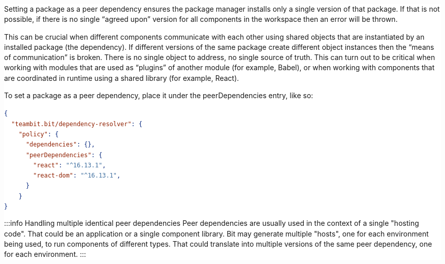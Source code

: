 Setting a package as a peer dependency ensures the package manager installs only a single version of that package.
If that is not possible, if there is no single “agreed upon” version for all components in the workspace then an error will be thrown.

This can be crucial when different components communicate with each other using shared objects that are instantiated by an installed package (the dependency).
If different versions of the same package create different object instances then the “means of communication” is broken. There is no single object to address, no single source of truth.
This can turn out to be critical when working with modules that are used as “plugins” of another module (for example, Babel), or when working with components that are coordinated in runtime using a shared library (for example, React).

To set a package as a peer dependency, place it under the peerDependencies entry, like so:

```json
{
  "teambit.bit/dependency-resolver": {
    "policy": {
      "dependencies": {},
      "peerDependencies": {
        "react": "^16.13.1",
        "react-dom": "^16.13.1",
      }
    }
}
```

:::info Handling multiple identical peer dependencies
Peer dependencies are usually used in the context of a single "hosting code". That could be an application or a single component library.
Bit may generate multiple "hosts", one for each environment being used, to run components of different types.
That could translate into multiple versions of the same peer dependency, one for each environment.
:::
